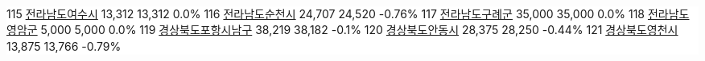   <tr class="item">
    <td>115</td>
    <td><a href="/apt/전라남도여수시">전라남도여수시</a></td>
    <td>13,312</td>
    <td>13,312</td>
    <td>0.0%</td>
  </tr>

  <tr class="item">
    <td>116</td>
    <td><a href="/apt/전라남도순천시">전라남도순천시</a></td>
    <td>24,707</td>
    <td>24,520</td>
    <td>-0.76%</td>
  </tr>

  <tr class="item">
    <td>117</td>
    <td><a href="/apt/전라남도구례군">전라남도구례군</a></td>
    <td>35,000</td>
    <td>35,000</td>
    <td>0.0%</td>
  </tr>

  <tr class="item">
    <td>118</td>
    <td><a href="/apt/전라남도영암군">전라남도영암군</a></td>
    <td>5,000</td>
    <td>5,000</td>
    <td>0.0%</td>
  </tr>

  <tr class="item">
    <td>119</td>
    <td><a href="/apt/경상북도포항시남구">경상북도포항시남구</a></td>
    <td>38,219</td>
    <td>38,182</td>
    <td>-0.1%</td>
  </tr>

  <tr class="item">
    <td>120</td>
    <td><a href="/apt/경상북도안동시">경상북도안동시</a></td>
    <td>28,375</td>
    <td>28,250</td>
    <td>-0.44%</td>
  </tr>

  <tr class="item">
    <td>121</td>
    <td><a href="/apt/경상북도영천시">경상북도영천시</a></td>
    <td>13,875</td>
    <td>13,766</td>
    <td>-0.79%</td>
  </tr>
